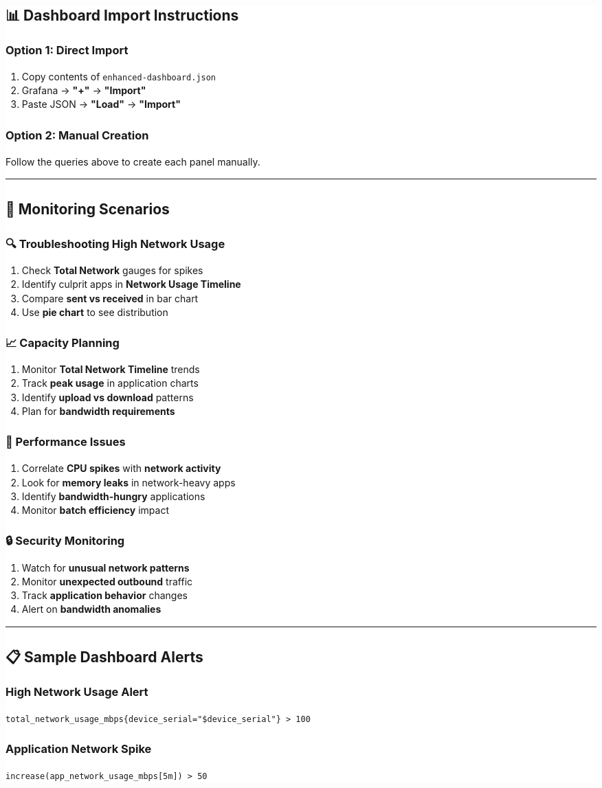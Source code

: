 
## 📊 **Dashboard Import Instructions**

### **Option 1: Direct Import**
1. Copy contents of `enhanced-dashboard.json`
2. Grafana → **"+"** → **"Import"**
3. Paste JSON → **"Load"** → **"Import"**

### **Option 2: Manual Creation**
Follow the queries above to create each panel manually.

---

## 🔧 **Monitoring Scenarios**

### **🔍 Troubleshooting High Network Usage**
1. Check **Total Network** gauges for spikes
2. Identify culprit apps in **Network Usage Timeline**
3. Compare **sent vs received** in bar chart
4. Use **pie chart** to see distribution

### **📈 Capacity Planning**
1. Monitor **Total Network Timeline** trends
2. Track **peak usage** in application charts
3. Identify **upload vs download** patterns
4. Plan for **bandwidth requirements**

### **🚨 Performance Issues**
1. Correlate **CPU spikes** with **network activity**
2. Look for **memory leaks** in network-heavy apps
3. Identify **bandwidth-hungry** applications
4. Monitor **batch efficiency** impact

### **🔒 Security Monitoring**
1. Watch for **unusual network patterns**
2. Monitor **unexpected outbound** traffic
3. Track **application behavior** changes
4. Alert on **bandwidth anomalies**

---

## 📋 **Sample Dashboard Alerts**

### **High Network Usage Alert**
```promql
total_network_usage_mbps{device_serial="$device_serial"} > 100
```

### **Application Network Spike**
```promql
increase(app_network_usage_mbps[5m]) > 50
```
